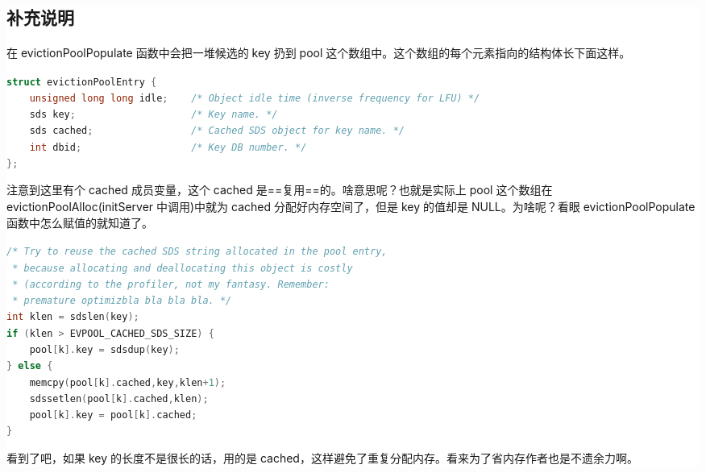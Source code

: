 ## 补充说明

在 evictionPoolPopulate 函数中会把一堆候选的 key 扔到 pool 这个数组中。这个数组的每个元素指向的结构体长下面这样。

```C
struct evictionPoolEntry {
    unsigned long long idle;    /* Object idle time (inverse frequency for LFU) */
    sds key;                    /* Key name. */
    sds cached;                 /* Cached SDS object for key name. */
    int dbid;                   /* Key DB number. */
};
```

注意到这里有个 cached 成员变量，这个 cached 是==复用==的。啥意思呢？也就是实际上 pool 这个数组在 evictionPoolAlloc(initServer 中调用)中就为 cached 分配好内存空间了，但是 key 的值却是 NULL。为啥呢？看眼 evictionPoolPopulate 函数中怎么赋值的就知道了。

```C
/* Try to reuse the cached SDS string allocated in the pool entry,
 * because allocating and deallocating this object is costly
 * (according to the profiler, not my fantasy. Remember:
 * premature optimizbla bla bla bla. */
int klen = sdslen(key);
if (klen > EVPOOL_CACHED_SDS_SIZE) {
    pool[k].key = sdsdup(key);
} else {
    memcpy(pool[k].cached,key,klen+1);
    sdssetlen(pool[k].cached,klen);
    pool[k].key = pool[k].cached;
}
```

看到了吧，如果 key 的长度不是很长的话，用的是 cached，这样避免了重复分配内存。看来为了省内存作者也是不遗余力啊。






